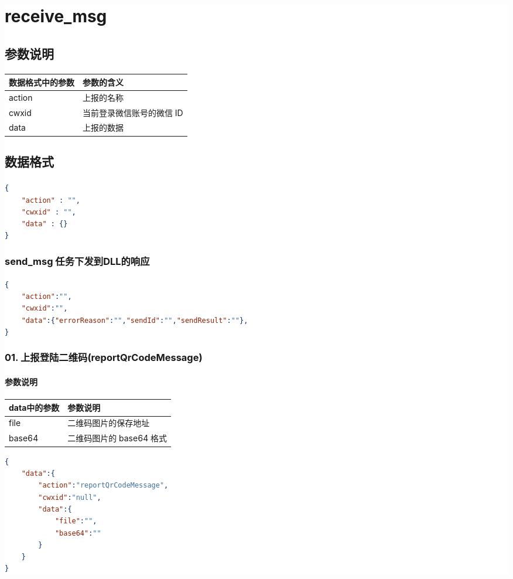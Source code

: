 # receive_msg
## 参数说明
|数据格式中的参数|参数的含义|
|:--------------|:-------|
|action         |上报的名称|
|cwxid          |当前登录微信账号的微信 ID|
|data           |上报的数据|

## 数据格式
```json
{
    "action" : "",
    "cwxid" : "",
    "data" : {}
}
```

### send_msg 任务下发到DLL的响应
```json
{
    "action":"",
    "cwxid":"",
    "data":{"errorReason":"","sendId":"","sendResult":""},
}
```

### 01. <span id="reportQrCodeMessage">上报登陆二维码(reportQrCodeMessage)</span>
#### 参数说明
|data中的参数|参数说明|
|:-----------|:-------|
|file        |二维码图片的保存地址|
|base64      |二维码图片的 base64 格式|

```json
{
    "data":{
        "action":"reportQrCodeMessage",
        "cwxid":"null",
        "data":{
            "file":"",
            "base64":""
        }
    }
}
```
